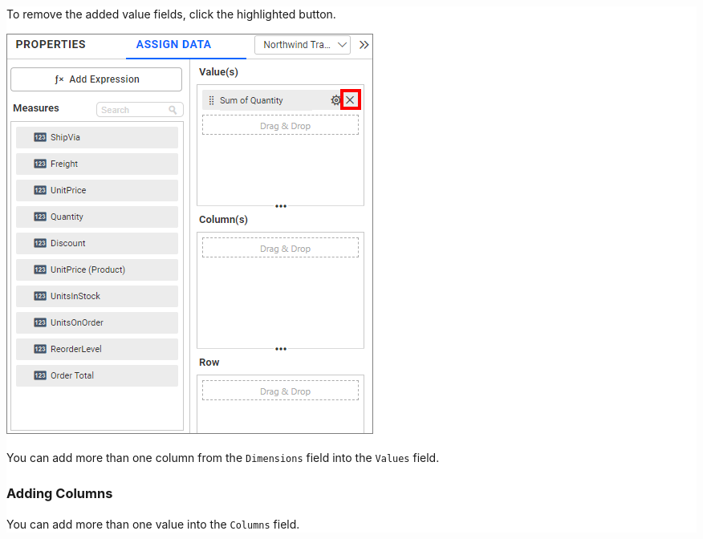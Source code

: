 To remove the added value fields, click the highlighted button.

![Click highlighted button](/static/assets/embedded/visualizing-data/visualization-widgets/images/spline-area-chart/remove-fields.png)

You can add more than one column from the `Dimensions` field into the `Values` field.

### Adding Columns

You can add more than one value into the `Columns` field.
